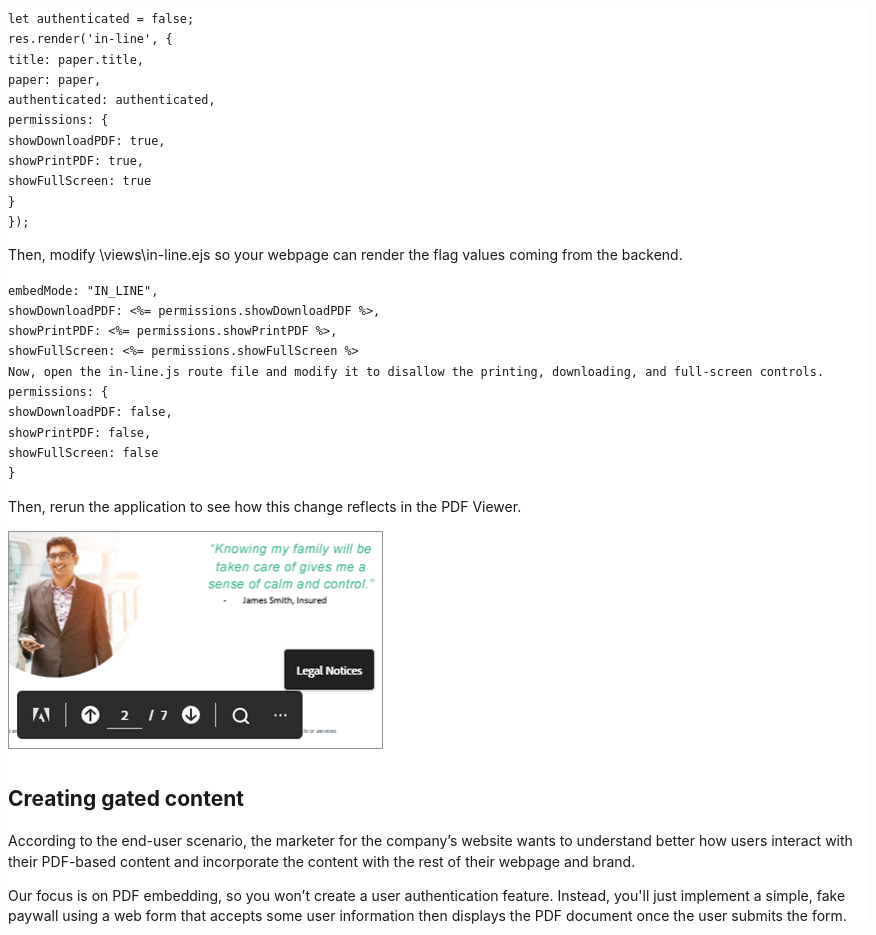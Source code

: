 ```
let authenticated = false;
res.render('in-line', {
title: paper.title,
paper: paper,
authenticated: authenticated,
permissions: {
showDownloadPDF: true,
showPrintPDF: true,
showFullScreen: true
}
});
```

Then, modify \\views\\in-line.ejs so your webpage can render the flag values coming from the backend.

```
embedMode: "IN_LINE",
showDownloadPDF: <%= permissions.showDownloadPDF %>,
showPrintPDF: <%= permissions.showPrintPDF %>,
showFullScreen: <%= permissions.showFullScreen %>
Now, open the in-line.js route file and modify it to disallow the printing, downloading, and full-screen controls.
permissions: {
showDownloadPDF: false,
showPrintPDF: false,
showFullScreen: false
}
```
 
Then, rerun the application to see how this change reflects in the PDF Viewer.

![Screenshot of PDF file](assets/ddp_13.png)

## Creating gated content

According to the end-user scenario, the marketer for the company’s website wants to understand better how users interact with their PDF-based content and incorporate the content with the rest of their webpage and brand.

Our focus is on PDF embedding, so you won’t create a user authentication feature. Instead, you'll just implement a simple, fake paywall using a web form that accepts some user information then displays the PDF document once the user submits the form.

